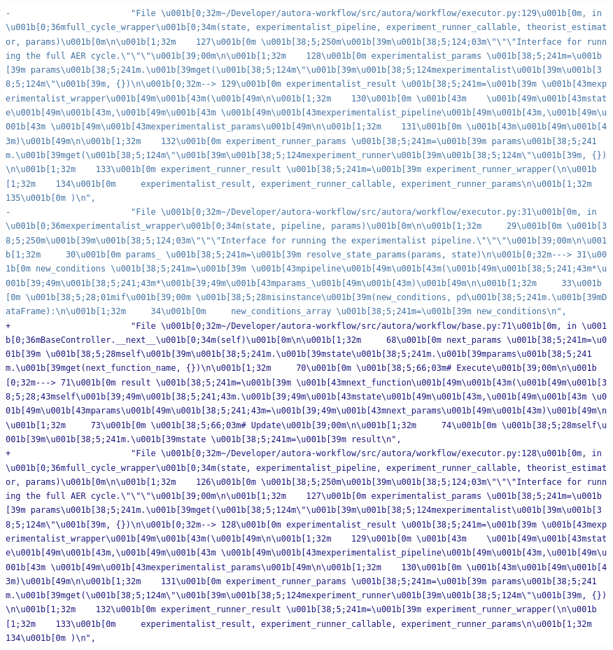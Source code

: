 ```diff
-                        "File \u001b[0;32m~/Developer/autora-workflow/src/autora/workflow/executor.py:129\u001b[0m, in \u001b[0;36mfull_cycle_wrapper\u001b[0;34m(state, experimentalist_pipeline, experiment_runner_callable, theorist_estimator, params)\u001b[0m\n\u001b[1;32m    127\u001b[0m \u001b[38;5;250m\u001b[39m\u001b[38;5;124;03m\"\"\"Interface for running the full AER cycle.\"\"\"\u001b[39;00m\n\u001b[1;32m    128\u001b[0m experimentalist_params \u001b[38;5;241m=\u001b[39m params\u001b[38;5;241m.\u001b[39mget(\u001b[38;5;124m\"\u001b[39m\u001b[38;5;124mexperimentalist\u001b[39m\u001b[38;5;124m\"\u001b[39m, {})\n\u001b[0;32m--> 129\u001b[0m experimentalist_result \u001b[38;5;241m=\u001b[39m \u001b[43mexperimentalist_wrapper\u001b[49m\u001b[43m(\u001b[49m\n\u001b[1;32m    130\u001b[0m \u001b[43m    \u001b[49m\u001b[43mstate\u001b[49m\u001b[43m,\u001b[49m\u001b[43m \u001b[49m\u001b[43mexperimentalist_pipeline\u001b[49m\u001b[43m,\u001b[49m\u001b[43m \u001b[49m\u001b[43mexperimentalist_params\u001b[49m\n\u001b[1;32m    131\u001b[0m \u001b[43m\u001b[49m\u001b[43m)\u001b[49m\n\u001b[1;32m    132\u001b[0m experiment_runner_params \u001b[38;5;241m=\u001b[39m params\u001b[38;5;241m.\u001b[39mget(\u001b[38;5;124m\"\u001b[39m\u001b[38;5;124mexperiment_runner\u001b[39m\u001b[38;5;124m\"\u001b[39m, {})\n\u001b[1;32m    133\u001b[0m experiment_runner_result \u001b[38;5;241m=\u001b[39m experiment_runner_wrapper(\n\u001b[1;32m    134\u001b[0m     experimentalist_result, experiment_runner_callable, experiment_runner_params\n\u001b[1;32m    135\u001b[0m )\n",
-                        "File \u001b[0;32m~/Developer/autora-workflow/src/autora/workflow/executor.py:31\u001b[0m, in \u001b[0;36mexperimentalist_wrapper\u001b[0;34m(state, pipeline, params)\u001b[0m\n\u001b[1;32m     29\u001b[0m \u001b[38;5;250m\u001b[39m\u001b[38;5;124;03m\"\"\"Interface for running the experimentalist pipeline.\"\"\"\u001b[39;00m\n\u001b[1;32m     30\u001b[0m params_ \u001b[38;5;241m=\u001b[39m resolve_state_params(params, state)\n\u001b[0;32m---> 31\u001b[0m new_conditions \u001b[38;5;241m=\u001b[39m \u001b[43mpipeline\u001b[49m\u001b[43m(\u001b[49m\u001b[38;5;241;43m*\u001b[39;49m\u001b[38;5;241;43m*\u001b[39;49m\u001b[43mparams_\u001b[49m\u001b[43m)\u001b[49m\n\u001b[1;32m     33\u001b[0m \u001b[38;5;28;01mif\u001b[39;00m \u001b[38;5;28misinstance\u001b[39m(new_conditions, pd\u001b[38;5;241m.\u001b[39mDataFrame):\n\u001b[1;32m     34\u001b[0m     new_conditions_array \u001b[38;5;241m=\u001b[39m new_conditions\n",
+                        "File \u001b[0;32m~/Developer/autora-workflow/src/autora/workflow/base.py:71\u001b[0m, in \u001b[0;36mBaseController.__next__\u001b[0;34m(self)\u001b[0m\n\u001b[1;32m     68\u001b[0m next_params \u001b[38;5;241m=\u001b[39m \u001b[38;5;28mself\u001b[39m\u001b[38;5;241m.\u001b[39mstate\u001b[38;5;241m.\u001b[39mparams\u001b[38;5;241m.\u001b[39mget(next_function_name, {})\n\u001b[1;32m     70\u001b[0m \u001b[38;5;66;03m# Execute\u001b[39;00m\n\u001b[0;32m---> 71\u001b[0m result \u001b[38;5;241m=\u001b[39m \u001b[43mnext_function\u001b[49m\u001b[43m(\u001b[49m\u001b[38;5;28;43mself\u001b[39;49m\u001b[38;5;241;43m.\u001b[39;49m\u001b[43mstate\u001b[49m\u001b[43m,\u001b[49m\u001b[43m \u001b[49m\u001b[43mparams\u001b[49m\u001b[38;5;241;43m=\u001b[39;49m\u001b[43mnext_params\u001b[49m\u001b[43m)\u001b[49m\n\u001b[1;32m     73\u001b[0m \u001b[38;5;66;03m# Update\u001b[39;00m\n\u001b[1;32m     74\u001b[0m \u001b[38;5;28mself\u001b[39m\u001b[38;5;241m.\u001b[39mstate \u001b[38;5;241m=\u001b[39m result\n",
+                        "File \u001b[0;32m~/Developer/autora-workflow/src/autora/workflow/executor.py:128\u001b[0m, in \u001b[0;36mfull_cycle_wrapper\u001b[0;34m(state, experimentalist_pipeline, experiment_runner_callable, theorist_estimator, params)\u001b[0m\n\u001b[1;32m    126\u001b[0m \u001b[38;5;250m\u001b[39m\u001b[38;5;124;03m\"\"\"Interface for running the full AER cycle.\"\"\"\u001b[39;00m\n\u001b[1;32m    127\u001b[0m experimentalist_params \u001b[38;5;241m=\u001b[39m params\u001b[38;5;241m.\u001b[39mget(\u001b[38;5;124m\"\u001b[39m\u001b[38;5;124mexperimentalist\u001b[39m\u001b[38;5;124m\"\u001b[39m, {})\n\u001b[0;32m--> 128\u001b[0m experimentalist_result \u001b[38;5;241m=\u001b[39m \u001b[43mexperimentalist_wrapper\u001b[49m\u001b[43m(\u001b[49m\n\u001b[1;32m    129\u001b[0m \u001b[43m    \u001b[49m\u001b[43mstate\u001b[49m\u001b[43m,\u001b[49m\u001b[43m \u001b[49m\u001b[43mexperimentalist_pipeline\u001b[49m\u001b[43m,\u001b[49m\u001b[43m \u001b[49m\u001b[43mexperimentalist_params\u001b[49m\n\u001b[1;32m    130\u001b[0m \u001b[43m\u001b[49m\u001b[43m)\u001b[49m\n\u001b[1;32m    131\u001b[0m experiment_runner_params \u001b[38;5;241m=\u001b[39m params\u001b[38;5;241m.\u001b[39mget(\u001b[38;5;124m\"\u001b[39m\u001b[38;5;124mexperiment_runner\u001b[39m\u001b[38;5;124m\"\u001b[39m, {})\n\u001b[1;32m    132\u001b[0m experiment_runner_result \u001b[38;5;241m=\u001b[39m experiment_runner_wrapper(\n\u001b[1;32m    133\u001b[0m     experimentalist_result, experiment_runner_callable, experiment_runner_params\n\u001b[1;32m    134\u001b[0m )\n",
```
